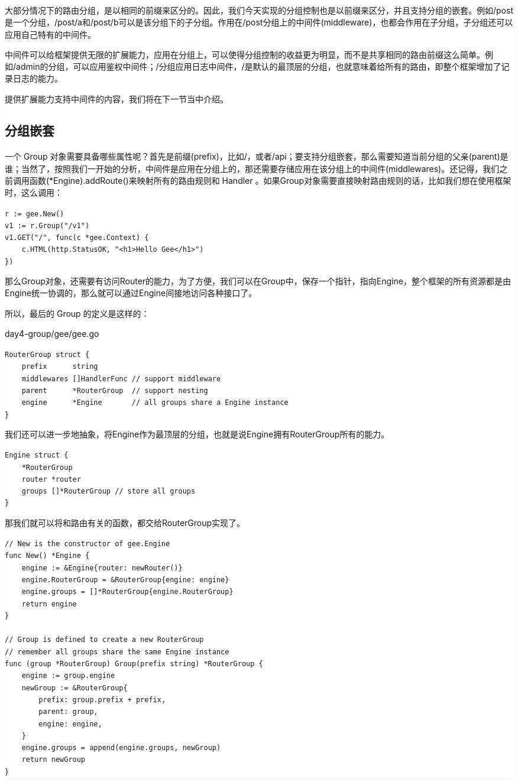 大部分情况下的路由分组，是以相同的前缀来区分的。因此，我们今天实现的分组控制也是以前缀来区分，并且支持分组的嵌套。例如/post是一个分组，/post/a和/post/b可以是该分组下的子分组。作用在/post分组上的中间件(middleware)，也都会作用在子分组，子分组还可以应用自己特有的中间件。

中间件可以给框架提供无限的扩展能力，应用在分组上，可以使得分组控制的收益更为明显，而不是共享相同的路由前缀这么简单。例如/admin的分组，可以应用鉴权中间件；/分组应用日志中间件，/是默认的最顶层的分组，也就意味着给所有的路由，即整个框架增加了记录日志的能力。

提供扩展能力支持中间件的内容，我们将在下一节当中介绍。

## 分组嵌套
一个 Group 对象需要具备哪些属性呢？首先是前缀(prefix)，比如/，或者/api；要支持分组嵌套，那么需要知道当前分组的父亲(parent)是谁；当然了，按照我们一开始的分析，中间件是应用在分组上的，那还需要存储应用在该分组上的中间件(middlewares)。还记得，我们之前调用函数(*Engine).addRoute()来映射所有的路由规则和 Handler 。如果Group对象需要直接映射路由规则的话，比如我们想在使用框架时，这么调用：
```
r := gee.New()
v1 := r.Group("/v1")
v1.GET("/", func(c *gee.Context) {
	c.HTML(http.StatusOK, "<h1>Hello Gee</h1>")
})
```

那么Group对象，还需要有访问Router的能力，为了方便，我们可以在Group中，保存一个指针，指向Engine，整个框架的所有资源都是由Engine统一协调的，那么就可以通过Engine间接地访问各种接口了。

所以，最后的 Group 的定义是这样的：

day4-group/gee/gee.go
```
RouterGroup struct {
	prefix      string
	middlewares []HandlerFunc // support middleware
	parent      *RouterGroup  // support nesting
	engine      *Engine       // all groups share a Engine instance
}
```

我们还可以进一步地抽象，将Engine作为最顶层的分组，也就是说Engine拥有RouterGroup所有的能力。
```
Engine struct {
	*RouterGroup
	router *router
	groups []*RouterGroup // store all groups
}
```

那我们就可以将和路由有关的函数，都交给RouterGroup实现了。
```
// New is the constructor of gee.Engine
func New() *Engine {
	engine := &Engine{router: newRouter()}
	engine.RouterGroup = &RouterGroup{engine: engine}
	engine.groups = []*RouterGroup{engine.RouterGroup}
	return engine
}

// Group is defined to create a new RouterGroup
// remember all groups share the same Engine instance
func (group *RouterGroup) Group(prefix string) *RouterGroup {
	engine := group.engine
	newGroup := &RouterGroup{
		prefix: group.prefix + prefix,
		parent: group,
		engine: engine,
	}
	engine.groups = append(engine.groups, newGroup)
	return newGroup
}

```
